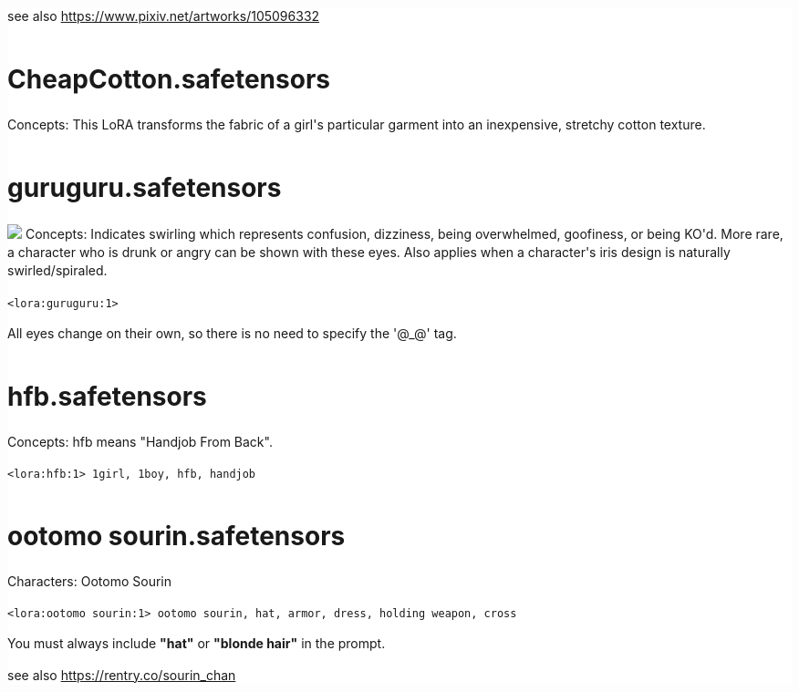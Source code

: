 
see also https://www.pixiv.net/artworks/105096332

# CheapCotton.safetensors
Concepts: This LoRA transforms the fabric of a girl's particular garment into an inexpensive, stretchy cotton texture.

# guruguru.safetensors
![](https://i.imgur.com/fFgiHltm.jpg)
Concepts: Indicates swirling which represents confusion, dizziness, being overwhelmed, goofiness, or being KO'd. More rare, a character who is drunk or angry can be shown with these eyes.
Also applies when a character's iris design is naturally swirled/spiraled.
```prompt example
<lora:guruguru:1>
```
All eyes change on their own, so there is no need to specify the '@_@' tag.

# hfb.safetensors
Concepts: hfb means "Handjob From Back".
```prompt example
<lora:hfb:1> 1girl, 1boy, hfb, handjob
```

# ootomo sourin.safetensors
Characters: Ootomo Sourin
```prompt example
<lora:ootomo sourin:1> ootomo sourin, hat, armor, dress, holding weapon, cross
```
You must always include **"hat"** or **"blonde hair"** in the prompt.

see also https://rentry.co/sourin_chan